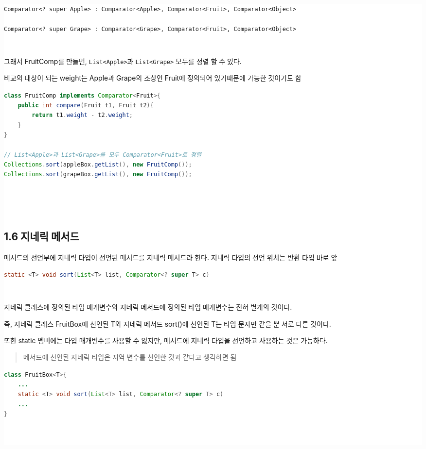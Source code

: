 ```
Comparator<? super Apple> : Comparator<Apple>, Comparator<Fruit>, Comparator<Object>

Comparator<? super Grape> : Comparator<Grape>, Comparator<Fruit>, Comparator<Object>
```

<br/>

그래서 FruitComp를 만들면, `List<Apple>`과 `List<Grape>` 모두를 정렬 할 수 있다.

비교의 대상이 되는 weight는 Apple과 Grape의 조상인 Fruit에 정의되어 있기때문에 가능한 것이기도 함

```java
class FruitComp implements Comparator<Fruit>{
    public int compare(Fruit t1, Fruit t2){
        return t1.weight - t2.weight;
    }
}

// List<Apple>과 List<Grape>를 모두 Comparator<Fruit>로 정렬
Collections.sort(appleBox.getList(), new FruitComp());
Collections.sort(grapeBox.getList(), new FruitComp());
```

<br/>

<br/>

<br/>

## 1.6 지네릭 메서드

메서드의 선언부에 지네릭 타입이 선언된 메서드를 지네릭 메서드라 한다. 지네릭 타입의 선언 위치는 반환 타입 바로 앞

```java
static <T> void sort(List<T> list, Comparator<? super T> c)
```

<br/>

지네릭 클래스에 정의된 타입 매개변수와 지네릭 메서드에 정의된 타입 매개변수는 전혀 별개의 것이다.

즉, 지네릭 클래스 FruitBox에 선언된 T와 지네릭 메서드 sort()에 선언된 T는 타입 문자만 같을 뿐 서로 다른 것이다.

또한 static 멤버에는 타입 매개변수를 사용할 수 없지만, 메서드에 지네릭 타입을 선언하고 사용하는 것은 가능하다.

> 메서드에 선언된 지네릭 타입은 지역 변수를 선언한 것과 같다고 생각하면 됨

```java
class FruitBox<T>{
	...
	static <T> void sort(List<T> list, Comparator<? super T> c)
    ...
}
```

<br/>

<br/>

